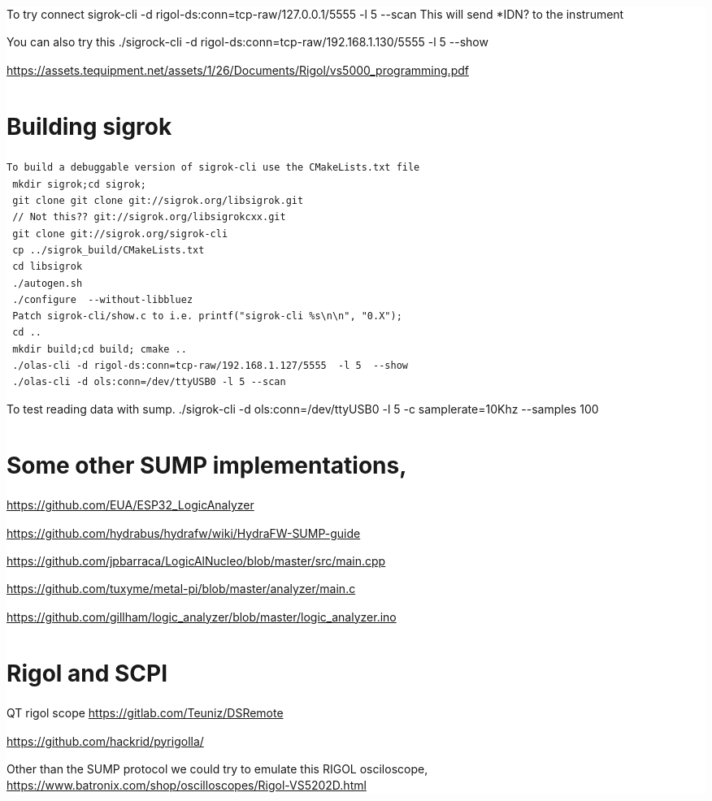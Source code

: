 To try connect 
 sigrok-cli -d rigol-ds:conn=tcp-raw/127.0.0.1/5555  -l 5 --scan
This will send *IDN? to the instrument

You can also try this 
./sigrock-cli -d rigol-ds:conn=tcp-raw/192.168.1.130/5555  -l 5  --show


https://assets.tequipment.net/assets/1/26/Documents/Rigol/vs5000_programming.pdf

# Building sigrok

```
To build a debuggable version of sigrok-cli use the CMakeLists.txt file
 mkdir sigrok;cd sigrok;
 git clone git clone git://sigrok.org/libsigrok.git 
 // Not this?? git://sigrok.org/libsigrokcxx.git
 git clone git://sigrok.org/sigrok-cli
 cp ../sigrok_build/CMakeLists.txt 
 cd libsigrok
 ./autogen.sh
 ./configure  --without-libbluez
 Patch sigrok-cli/show.c to i.e. printf("sigrok-cli %s\n\n", "0.X");
 cd ..
 mkdir build;cd build; cmake ..
 ./olas-cli -d rigol-ds:conn=tcp-raw/192.168.1.127/5555  -l 5  --show
 ./olas-cli -d ols:conn=/dev/ttyUSB0 -l 5 --scan
```

To test reading data with sump.
./sigrok-cli -d ols:conn=/dev/ttyUSB0 -l 5  -c samplerate=10Khz --samples 100



# Some other SUMP implementations,

https://github.com/EUA/ESP32_LogicAnalyzer

https://github.com/hydrabus/hydrafw/wiki/HydraFW-SUMP-guide

https://github.com/jpbarraca/LogicAlNucleo/blob/master/src/main.cpp

https://github.com/tuxyme/metal-pi/blob/master/analyzer/main.c


https://github.com/gillham/logic_analyzer/blob/master/logic_analyzer.ino

# Rigol and SCPI

QT rigol scope
https://gitlab.com/Teuniz/DSRemote

https://github.com/hackrid/pyrigolla/


Other than the SUMP protocol we could try to emulate this RIGOL osciloscope,
https://www.batronix.com/shop/oscilloscopes/Rigol-VS5202D.html
